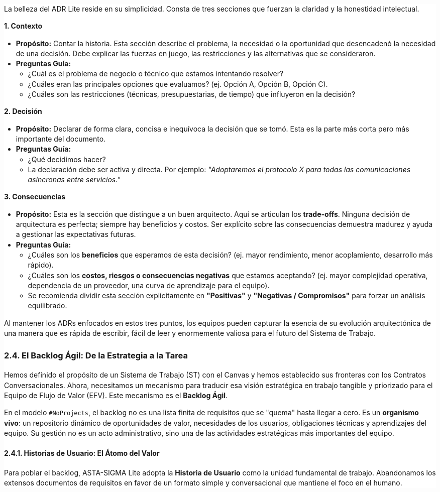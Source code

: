 La belleza del ADR Lite reside en su simplicidad. Consta de tres secciones que fuerzan la claridad y la honestidad intelectual.

**1. Contexto**

* **Propósito:** Contar la historia. Esta sección describe el problema, la necesidad o la oportunidad que desencadenó la necesidad de una decisión. Debe explicar las fuerzas en juego, las restricciones y las alternativas que se consideraron.
* **Preguntas Guía:**
  * ¿Cuál es el problema de negocio o técnico que estamos intentando resolver?
  * ¿Cuáles eran las principales opciones que evaluamos? (ej. Opción A, Opción B, Opción C).
  * ¿Cuáles son las restricciones (técnicas, presupuestarias, de tiempo) que influyeron en la decisión?

**2. Decisión**

* **Propósito:** Declarar de forma clara, concisa e inequívoca la decisión que se tomó. Esta es la parte más corta pero más importante del documento.
* **Preguntas Guía:**
  * ¿Qué decidimos hacer?
  * La declaración debe ser activa y directa. Por ejemplo: *"Adoptaremos el protocolo X para todas las comunicaciones asíncronas entre servicios."*

**3. Consecuencias**

* **Propósito:** Esta es la sección que distingue a un buen arquitecto. Aquí se articulan los **trade-offs**. Ninguna decisión de arquitectura es perfecta; siempre hay beneficios y costos. Ser explícito sobre las consecuencias demuestra madurez y ayuda a gestionar las expectativas futuras.
* **Preguntas Guía:**
  * ¿Cuáles son los **beneficios** que esperamos de esta decisión? (ej. mayor rendimiento, menor acoplamiento, desarrollo más rápido).
  * ¿Cuáles son los **costos, riesgos o consecuencias negativas** que estamos aceptando? (ej. mayor complejidad operativa, dependencia de un proveedor, una curva de aprendizaje para el equipo).
  * Se recomienda dividir esta sección explícitamente en **"Positivas"** y **"Negativas / Compromisos"** para forzar un análisis equilibrado.

Al mantener los ADRs enfocados en estos tres puntos, los equipos pueden capturar la esencia de su evolución arquitectónica de una manera que es rápida de escribir, fácil de leer y enormemente valiosa para el futuro del Sistema de Trabajo.

### **2.4. El Backlog Ágil: De la Estrategia a la Tarea**

Hemos definido el propósito de un Sistema de Trabajo (ST) con el Canvas y hemos establecido sus fronteras con los Contratos Conversacionales. Ahora, necesitamos un mecanismo para traducir esa visión estratégica en trabajo tangible y priorizado para el Equipo de Flujo de Valor (EFV). Este mecanismo es el **Backlog Ágil**.

En el modelo `#NoProjects`, el backlog no es una lista finita de requisitos que se "quema" hasta llegar a cero. Es un **organismo vivo**: un repositorio dinámico de oportunidades de valor, necesidades de los usuarios, obligaciones técnicas y aprendizajes del equipo. Su gestión no es un acto administrativo, sino una de las actividades estratégicas más importantes del equipo.

#### **2.4.1. Historias de Usuario: El Átomo del Valor**

Para poblar el backlog, ASTA-SIGMA Lite adopta la **Historia de Usuario** como la unidad fundamental de trabajo. Abandonamos los extensos documentos de requisitos en favor de un formato simple y conversacional que mantiene el foco en el humano.
